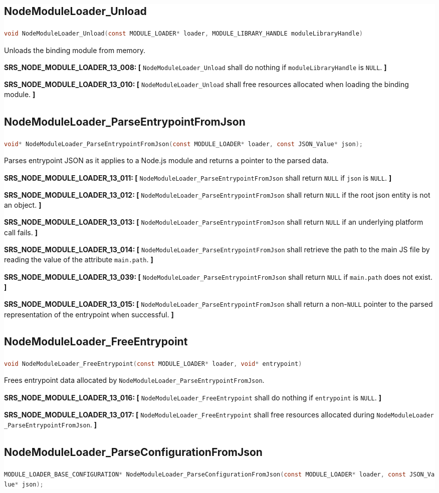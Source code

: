 NodeModuleLoader_Unload
-----------------------
```C
void NodeModuleLoader_Unload(const MODULE_LOADER* loader, MODULE_LIBRARY_HANDLE moduleLibraryHandle)
```

Unloads the binding module from memory.

**SRS_NODE_MODULE_LOADER_13_008: [** `NodeModuleLoader_Unload` shall do nothing if `moduleLibraryHandle` is `NULL`. **]**

**SRS_NODE_MODULE_LOADER_13_010: [** `NodeModuleLoader_Unload` shall free resources allocated when loading the binding module. **]**

NodeModuleLoader_ParseEntrypointFromJson
----------------------------------------
```C
void* NodeModuleLoader_ParseEntrypointFromJson(const MODULE_LOADER* loader, const JSON_Value* json);
```

Parses entrypoint JSON as it applies to a Node.js module and returns a pointer
to the parsed data.

**SRS_NODE_MODULE_LOADER_13_011: [** `NodeModuleLoader_ParseEntrypointFromJson` shall return `NULL` if `json` is `NULL`. **]**

**SRS_NODE_MODULE_LOADER_13_012: [** `NodeModuleLoader_ParseEntrypointFromJson` shall return `NULL` if the root json entity is not an object. **]**

**SRS_NODE_MODULE_LOADER_13_013: [** `NodeModuleLoader_ParseEntrypointFromJson` shall return `NULL` if an underlying platform call fails. **]**

**SRS_NODE_MODULE_LOADER_13_014: [** `NodeModuleLoader_ParseEntrypointFromJson` shall retrieve the path to the main JS file by reading the value of the attribute `main.path`. **]**

**SRS_NODE_MODULE_LOADER_13_039: [** `NodeModuleLoader_ParseEntrypointFromJson` shall return `NULL` if `main.path` does not exist. **]**

**SRS_NODE_MODULE_LOADER_13_015: [** `NodeModuleLoader_ParseEntrypointFromJson` shall return a non-`NULL` pointer to the parsed representation of the entrypoint when successful. **]**

NodeModuleLoader_FreeEntrypoint
-------------------------------
```C
void NodeModuleLoader_FreeEntrypoint(const MODULE_LOADER* loader, void* entrypoint)
```

Frees entrypoint data allocated by `NodeModuleLoader_ParseEntrypointFromJson`.

**SRS_NODE_MODULE_LOADER_13_016: [** `NodeModuleLoader_FreeEntrypoint` shall do nothing if `entrypoint` is `NULL`. **]**

**SRS_NODE_MODULE_LOADER_13_017: [** `NodeModuleLoader_FreeEntrypoint` shall free resources allocated during `NodeModuleLoader_ParseEntrypointFromJson`. **]**

NodeModuleLoader_ParseConfigurationFromJson
-------------------------------------------
```C
MODULE_LOADER_BASE_CONFIGURATION* NodeModuleLoader_ParseConfigurationFromJson(const MODULE_LOADER* loader, const JSON_Value* json);
```
